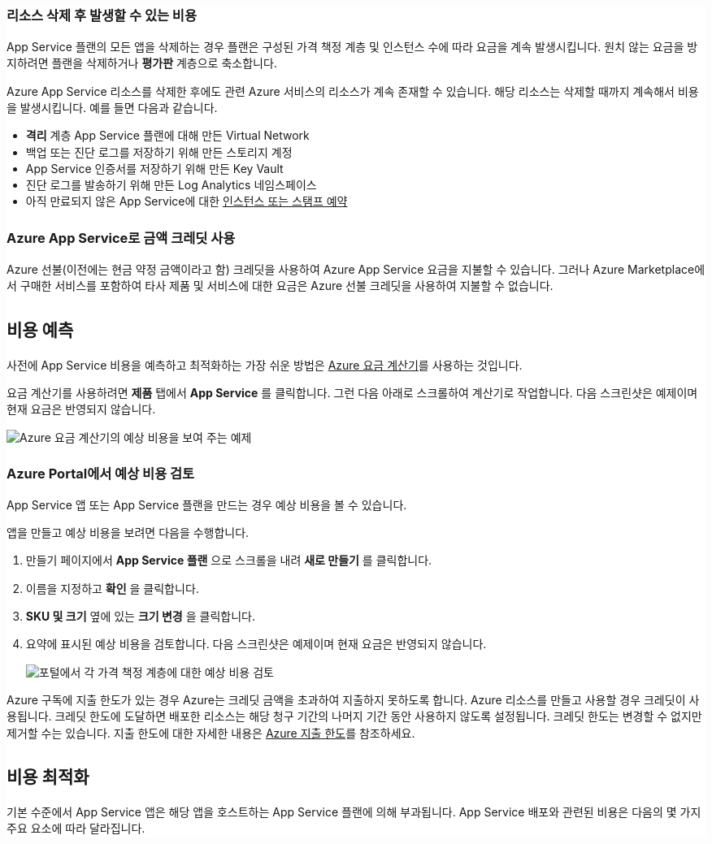 ### <a name="costs-that-might-accrue-after-resource-deletion"></a>리소스 삭제 후 발생할 수 있는 비용

App Service 플랜의 모든 앱을 삭제하는 경우 플랜은 구성된 가격 책정 계층 및 인스턴스 수에 따라 요금을 계속 발생시킵니다. 원치 않는 요금을 방지하려면 플랜을 삭제하거나 **평가판** 계층으로 축소합니다.

Azure App Service 리소스를 삭제한 후에도 관련 Azure 서비스의 리소스가 계속 존재할 수 있습니다. 해당 리소스는 삭제할 때까지 계속해서 비용을 발생시킵니다. 예를 들면 다음과 같습니다.

- **격리** 계층 App Service 플랜에 대해 만든 Virtual Network
- 백업 또는 진단 로그를 저장하기 위해 만든 스토리지 계정
- App Service 인증서를 저장하기 위해 만든 Key Vault
- 진단 로그를 발송하기 위해 만든 Log Analytics 네임스페이스
- 아직 만료되지 않은 App Service에 대한 [인스턴스 또는 스탬프 예약](#azure-reservations)

### <a name="using-monetary-credit-with-azure-app-service"></a>Azure App Service로 금액 크레딧 사용

Azure 선불(이전에는 현금 약정 금액이라고 함) 크레딧을 사용하여 Azure App Service 요금을 지불할 수 있습니다. 그러나 Azure Marketplace에서 구매한 서비스를 포함하여 타사 제품 및 서비스에 대한 요금은 Azure 선불 크레딧을 사용하여 지불할 수 없습니다.

## <a name="estimate-costs"></a>비용 예측

사전에 App Service 비용을 예측하고 최적화하는 가장 쉬운 방법은 [Azure 요금 계산기](https://azure.microsoft.com/pricing/calculator/)를 사용하는 것입니다.

요금 계산기를 사용하려면 **제품** 탭에서 **App Service** 를 클릭합니다. 그런 다음 아래로 스크롤하여 계산기로 작업합니다. 다음 스크린샷은 예제이며 현재 요금은 반영되지 않습니다.

![Azure 요금 계산기의 예상 비용을 보여 주는 예제](media/overview-manage-costs/pricing-calculator.png)

### <a name="review-estimated-costs-in-the-azure-portal"></a>Azure Portal에서 예상 비용 검토

App Service 앱 또는 App Service 플랜을 만드는 경우 예상 비용을 볼 수 있습니다.

앱을 만들고 예상 비용을 보려면 다음을 수행합니다.

1. 만들기 페이지에서 **App Service 플랜** 으로 스크롤을 내려 **새로 만들기** 를 클릭합니다.
1. 이름을 지정하고 **확인** 을 클릭합니다.
1. **SKU 및 크기** 옆에 있는 **크기 변경** 을 클릭합니다.
1. 요약에 표시된 예상 비용을 검토합니다. 다음 스크린샷은 예제이며 현재 요금은 반영되지 않습니다.

    ![포털에서 각 가격 책정 계층에 대한 예상 비용 검토](media/overview-manage-costs/pricing-estimates.png)

Azure 구독에 지출 한도가 있는 경우 Azure는 크레딧 금액을 초과하여 지출하지 못하도록 합니다. Azure 리소스를 만들고 사용할 경우 크레딧이 사용됩니다. 크레딧 한도에 도달하면 배포한 리소스는 해당 청구 기간의 나머지 기간 동안 사용하지 않도록 설정됩니다. 크레딧 한도는 변경할 수 없지만 제거할 수는 있습니다. 지출 한도에 대한 자세한 내용은 [Azure 지출 한도](../cost-management-billing/manage/spending-limit.md?WT.mc_id=costmanagementcontent_docsacmhorizontal_-inproduct-learn)를 참조하세요.

## <a name="optimize-costs"></a>비용 최적화

기본 수준에서 App Service 앱은 해당 앱을 호스트하는 App Service 플랜에 의해 부과됩니다. App Service 배포와 관련된 비용은 다음의 몇 가지 주요 요소에 따라 달라집니다.
